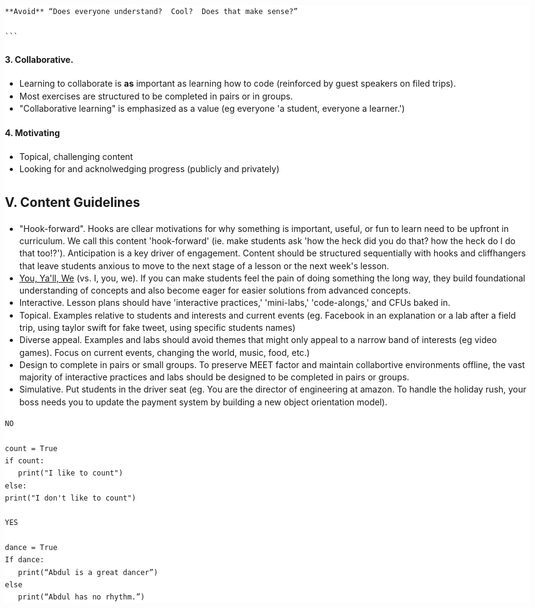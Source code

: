 	**Avoid** “Does everyone understand?  Cool?  Does that make sense?” 
	
	```




#### 3. Collaborative.  

- Learning to collaborate is **as** important as learning how to code (reinforced by guest speakers on filed trips).
- Most exercises are structured to be completed in pairs or in groups.  
- "Collaborative learning" is emphasized as a value (eg everyone 'a student, everyone a learner.')

#### 4. Motivating
- Topical, challenging content
- Looking for and acknolwedging progress (publicly and privately)

## V. Content Guidelines

 - "Hook-forward". Hooks are cllear motivations for why something is important, useful, or fun to learn need to be upfront in curriculum.  We call this content 'hook-forward' (ie. make students ask 'how the heck did you do that?  how the heck do I do that too!?').  Anticipation is a key driver of engagement.  Content should be structured sequentially with hooks and cliffhangers that leave students anxious to move to the next stage of a lesson or the next week's lesson.  
  - [You, Ya'll, We](http://flipcamp.org/engagingstudents3/essays/segall.html) (vs. I, you, we).  If you can make students feel the pain of doing something the long way, they build foundational understanding of concepts and also become eager for easier solutions from advanced concepts.
  - Interactive.  Lesson plans should have 'interactive practices,' 'mini-labs,' 'code-alongs,' and CFUs baked in.  
  - Topical.  Examples relative to students and interests and current events (eg. Facebook in an explanation or a lab after a field trip, using taylor swift for fake tweet, using specific students names)
  - Diverse appeal.  Examples and labs should avoid themes that might only appeal to a narrow band of interests (eg video games).  Focus on current events, changing the world, music, food, etc.) 
  - Design to complete in pairs or small groups.  To preserve MEET factor and maintain collabortive environments offline, the vast majority of interactive practices and labs should be designed to be completed in pairs or groups.  
  - Simulative.  Put students in the driver seat (eg. You are the director of engineering at amazon.  To handle the holiday rush, your boss needs you to update the payment system by building a new object orientation model).
  
 ```
NO

count = True
if count:
    print("I like to count")
else:
print("I don't like to count")

YES

dance = True
If dance:
	print(“Abdul is a great dancer”)
else
	print(“Abdul has no rhythm.”)
  ```
